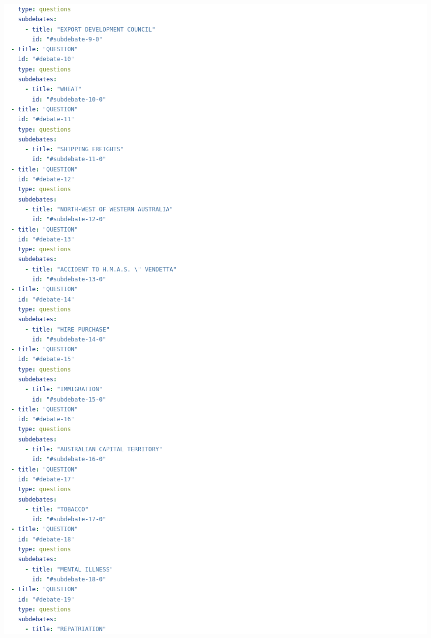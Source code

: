 ```yaml
    type: questions
    subdebates:
      - title: "EXPORT DEVELOPMENT COUNCIL"
        id: "#subdebate-9-0"
  - title: "QUESTION"
    id: "#debate-10"
    type: questions
    subdebates:
      - title: "WHEAT"
        id: "#subdebate-10-0"
  - title: "QUESTION"
    id: "#debate-11"
    type: questions
    subdebates:
      - title: "SHIPPING FREIGHTS"
        id: "#subdebate-11-0"
  - title: "QUESTION"
    id: "#debate-12"
    type: questions
    subdebates:
      - title: "NORTH-WEST OF WESTERN AUSTRALIA"
        id: "#subdebate-12-0"
  - title: "QUESTION"
    id: "#debate-13"
    type: questions
    subdebates:
      - title: "ACCIDENT TO H.M.A.S. \" VENDETTA"
        id: "#subdebate-13-0"
  - title: "QUESTION"
    id: "#debate-14"
    type: questions
    subdebates:
      - title: "HIRE PURCHASE"
        id: "#subdebate-14-0"
  - title: "QUESTION"
    id: "#debate-15"
    type: questions
    subdebates:
      - title: "IMMIGRATION"
        id: "#subdebate-15-0"
  - title: "QUESTION"
    id: "#debate-16"
    type: questions
    subdebates:
      - title: "AUSTRALIAN CAPITAL TERRITORY"
        id: "#subdebate-16-0"
  - title: "QUESTION"
    id: "#debate-17"
    type: questions
    subdebates:
      - title: "TOBACCO"
        id: "#subdebate-17-0"
  - title: "QUESTION"
    id: "#debate-18"
    type: questions
    subdebates:
      - title: "MENTAL ILLNESS"
        id: "#subdebate-18-0"
  - title: "QUESTION"
    id: "#debate-19"
    type: questions
    subdebates:
      - title: "REPATRIATION"
```
